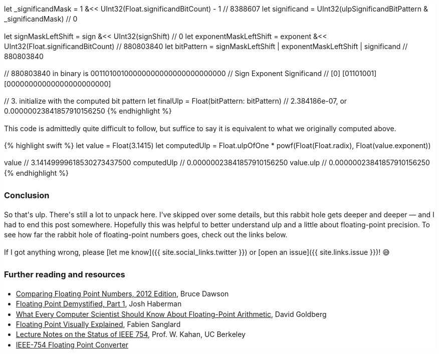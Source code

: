 
let _significandMask = 1 &<< UInt32(Float.significandBitCount) - 1 // 8388607
let significand = UInt32(ulpSignificandBitPattern & _significandMask) // 0

let signMaskLeftShift = sign &<< UInt32(signShift) // 0
let exponentMaskLeftShift = exponent &<< UInt32(Float.significandBitCount) // 880803840
let bitPattern = signMaskLeftShift | exponentMaskLeftShift | significand // 880803840

// 880803840 in binary is 00110100100000000000000000000000
// Sign  Exponent  Significand
// [0]  [01101001]  [00000000000000000000000]

// 3. initialize with the computed bit pattern
let finalUlp = Float(bitPattern: bitPattern) // 2.384186e-07, or 0.00000023841857910156250
{% endhighlight %}

This code is admittedly quite difficult to follow, but suffice to say it is equivalent to what we originally computed above.

{% highlight swift %}
let value = Float(3.1415)
let computedUlp = Float.ulpOfOne * powf(Float(Float.radix), Float(value.exponent))

value       // 3.14149999618530273437500
computedUlp // 0.00000023841857910156250
value.ulp   // 0.00000023841857910156250
{% endhighlight %}

### Conclusion

So that's ulp. There's still a lot to unpack here. I've skipped over some details, but this rabbit hole gets deeper and deeper &mdash; and I had to end this post somewhere. Hopefully this was helpful to better understand ulp and a little about floating-point precision. To see how far the rabbit hole of floating-point numbers goes, check out the links below.

If I got anything wrong, please [let me know]({{ site.social_links.twitter }}) or [open an issue]({{ site.links.issue }})! 😅

### Further reading and resources

- [Comparing Floating Point Numbers, 2012 Edition](https://randomascii.wordpress.com/2012/02/25/comparing-floating-point-numbers-2012-edition/), Bruce Dawson
- [Floating Point Demystified, Part 1](http://blog.reverberate.org/2014/09/what-every-computer-programmer-should.html), Josh Haberman
- [What Every Computer Scientist Should Know About Floating-Point Arithmetic](http://docs.oracle.com/cd/E19957-01/806-3568/ncg_goldberg.html), David Goldberg
- [Floating Point Visually Explained](http://fabiensanglard.net/floating_point_visually_explained/), Fabien Sanglard
- [Lecture Notes on the Status of IEEE 754](https://people.eecs.berkeley.edu/~wkahan/ieee754status/IEEE754.PDF), Prof. W. Kahan, UC Berkeley
- [IEEE-754 Floating Point Converter](https://www.h-schmidt.net/FloatConverter/IEEE754.html)
